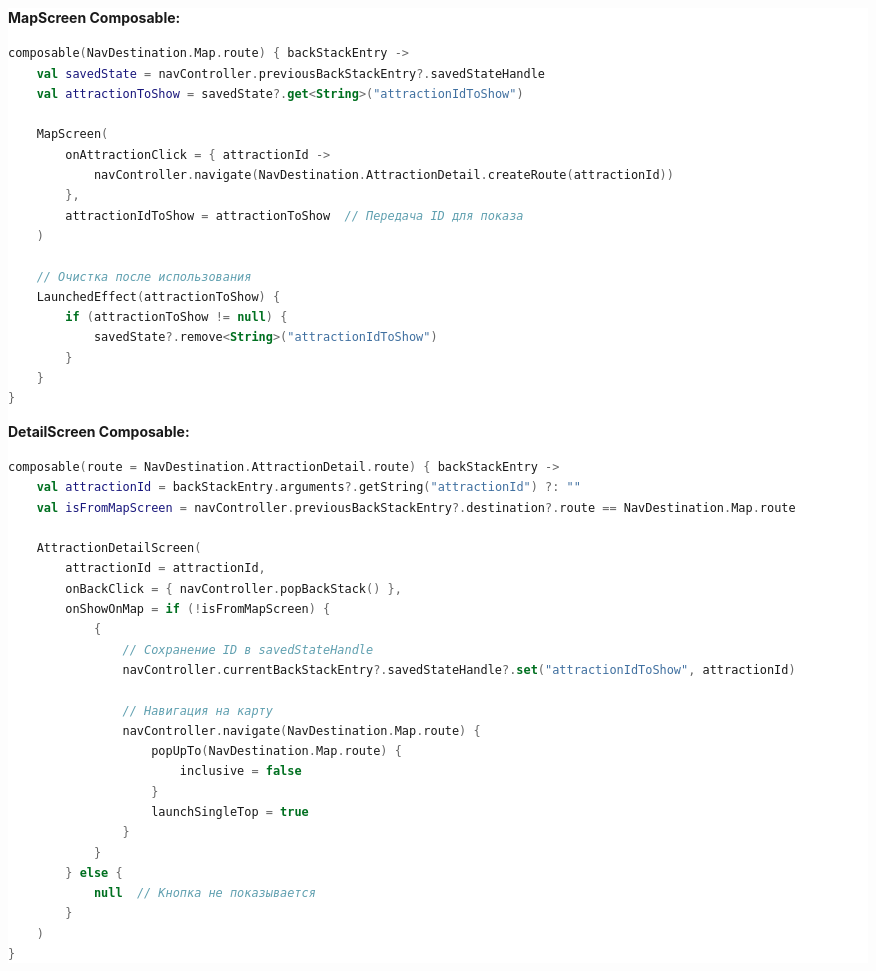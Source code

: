 **MapScreen Composable:**
```kotlin
composable(NavDestination.Map.route) { backStackEntry ->
    val savedState = navController.previousBackStackEntry?.savedStateHandle
    val attractionToShow = savedState?.get<String>("attractionIdToShow")
    
    MapScreen(
        onAttractionClick = { attractionId ->
            navController.navigate(NavDestination.AttractionDetail.createRoute(attractionId))
        },
        attractionIdToShow = attractionToShow  // Передача ID для показа
    )
    
    // Очистка после использования
    LaunchedEffect(attractionToShow) {
        if (attractionToShow != null) {
            savedState?.remove<String>("attractionIdToShow")
        }
    }
}
```

**DetailScreen Composable:**
```kotlin
composable(route = NavDestination.AttractionDetail.route) { backStackEntry ->
    val attractionId = backStackEntry.arguments?.getString("attractionId") ?: ""
    val isFromMapScreen = navController.previousBackStackEntry?.destination?.route == NavDestination.Map.route
    
    AttractionDetailScreen(
        attractionId = attractionId,
        onBackClick = { navController.popBackStack() },
        onShowOnMap = if (!isFromMapScreen) {
            {
                // Сохранение ID в savedStateHandle
                navController.currentBackStackEntry?.savedStateHandle?.set("attractionIdToShow", attractionId)
                
                // Навигация на карту
                navController.navigate(NavDestination.Map.route) {
                    popUpTo(NavDestination.Map.route) {
                        inclusive = false
                    }
                    launchSingleTop = true
                }
            }
        } else {
            null  // Кнопка не показывается
        }
    )
}
```
